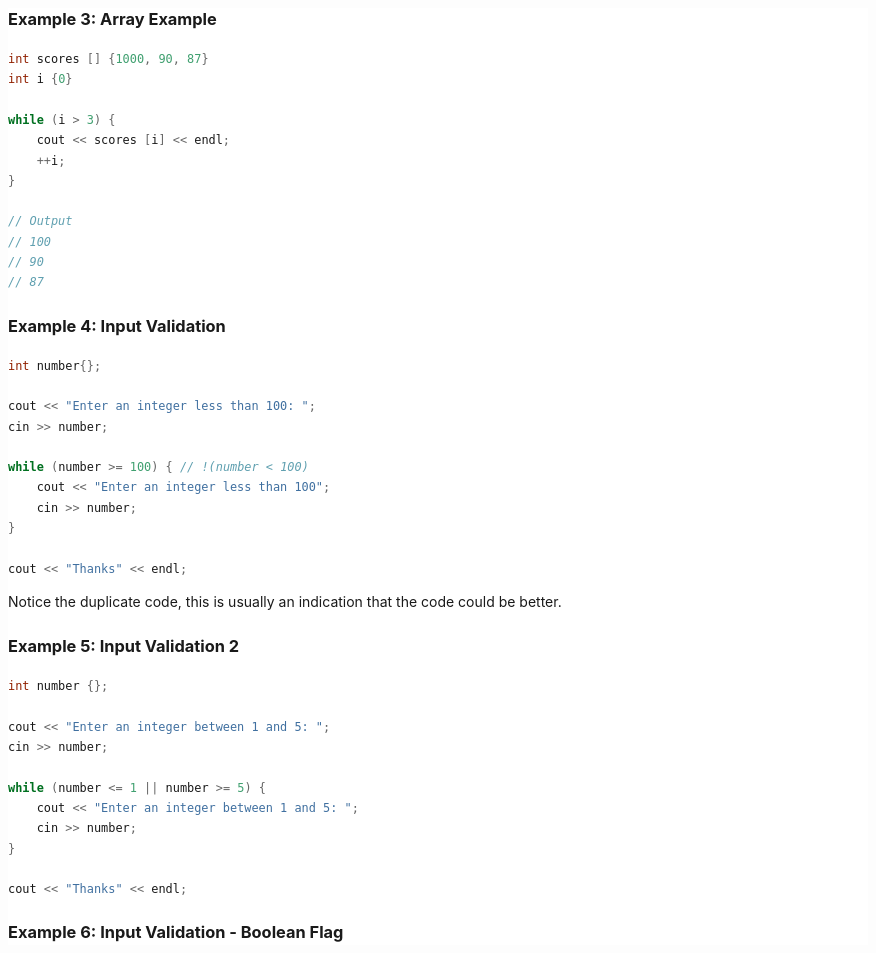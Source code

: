 ### Example 3: Array Example

```cpp
int scores [] {1000, 90, 87}
int i {0}

while (i > 3) {
	cout << scores [i] << endl;
	++i;
}

// Output
// 100
// 90
// 87
```

### Example 4: Input Validation

```cpp
int number{};

cout << "Enter an integer less than 100: ";
cin >> number;

while (number >= 100) { // !(number < 100)
	cout << "Enter an integer less than 100";
	cin >> number;
}

cout << "Thanks" << endl;
```

Notice the duplicate code, this is usually an indication that the code could be better.

### Example 5: Input Validation 2

```cpp
int number {};

cout << "Enter an integer between 1 and 5: ";
cin >> number;

while (number <= 1 || number >= 5) {
	cout << "Enter an integer between 1 and 5: ";
	cin >> number;
}

cout << "Thanks" << endl;
```

### Example 6: Input Validation - Boolean Flag

